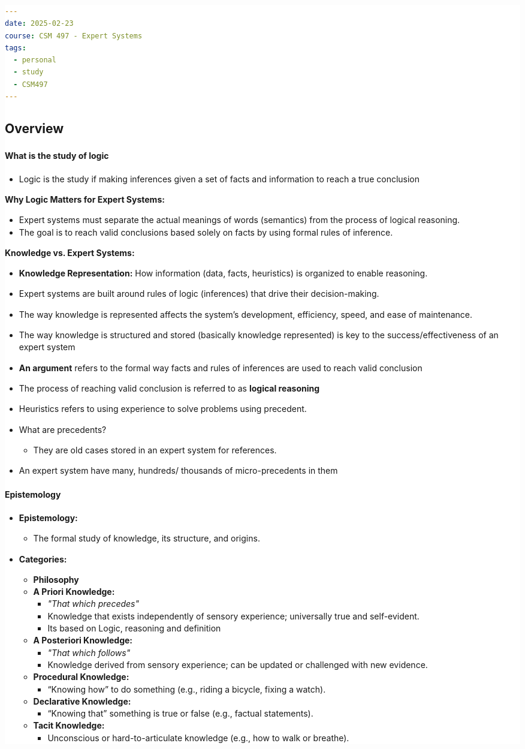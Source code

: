 ```yaml
---
date: 2025-02-23
course: CSM 497 - Expert Systems
tags:
  - personal
  - study
  - CSM497
---
```


## **Overview**

#### **What is the study of logic**

- Logic is the study if making inferences given a set of facts and information to reach a true conclusion

**Why Logic Matters for Expert Systems:**

- Expert systems must separate the actual meanings of words (semantics) from the process of logical reasoning.
- The goal is to reach valid conclusions based solely on facts by using formal rules of inference.

**Knowledge vs. Expert Systems:**

- **Knowledge Representation:** How information (data, facts, heuristics) is organized to enable reasoning.
- Expert systems are built around rules of logic (inferences) that drive their decision-making.
- The way knowledge is represented affects the system’s development, efficiency, speed, and ease of maintenance.

-  The way knowledge is structured and stored (basically knowledge represented) is key to the success/effectiveness of an expert system

- **An argument** refers to the formal way facts and rules of inferences are used to reach valid conclusion

- The process of reaching valid conclusion is referred to as **logical reasoning**

- Heuristics refers to using experience to solve problems using precedent.
- What are precedents?
	- They are old cases stored in an expert system for references.
- An expert system have many, hundreds/ thousands of micro-precedents in them 

#### **Epistemology**

- **Epistemology:**
    - The formal study of knowledge, its structure, and origins.
    
- **Categories:**
	- **Philosophy**
    - **A Priori Knowledge:**
	    - *"That which precedes"*
        - Knowledge that exists independently of sensory experience; universally true and self-evident.
        - Its based on Logic, reasoning and definition
    - **A Posteriori Knowledge:**
	    - *"That which follows"*
        - Knowledge derived from sensory experience; can be updated or challenged with new evidence.
    - **Procedural Knowledge:**
        - “Knowing how” to do something (e.g., riding a bicycle, fixing a watch).
    - **Declarative Knowledge:**
        - “Knowing that” something is true or false (e.g., factual statements).
    - **Tacit Knowledge:**
        - Unconscious or hard-to-articulate knowledge (e.g., how to walk or breathe).
